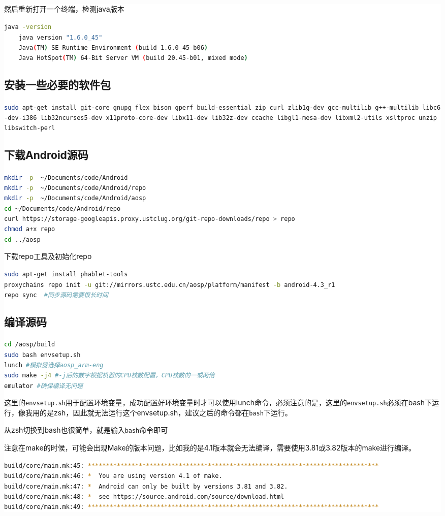 然后重新打开一个终端，检测java版本

``` bash
java -version 
    java version "1.6.0_45"
    Java(TM) SE Runtime Environment (build 1.6.0_45-b06)
    Java HotSpot(TM) 64-Bit Server VM (build 20.45-b01, mixed mode)
```

## 安装一些必要的软件包

``` bash 
sudo apt-get install git-core gnupg flex bison gperf build-essential zip curl zlib1g-dev gcc-multilib g++-multilib libc6-dev-i386 lib32ncurses5-dev x11proto-core-dev libx11-dev lib32z-dev ccache libgl1-mesa-dev libxml2-utils xsltproc unzip libswitch-perl  
```
## 下载Android源码

``` bash
mkdir -p  ~/Documents/code/Android
mkdir -p  ~/Documents/code/Android/repo
mkdir -p  ~/Documents/code/Android/aosp
cd ~/Documents/code/Android/repo
curl https://storage-googleapis.proxy.ustclug.org/git-repo-downloads/repo > repo  
chmod a+x repo  
cd ../aosp
```

下载repo工具及初始化repo

``` bash
sudo apt-get install phablet-tools  
proxychains repo init -u git://mirrors.ustc.edu.cn/aosp/platform/manifest -b android-4.3_r1  
repo sync  #同步源码需要很长时间
```

## 编译源码
``` bash
cd /aosp/build  
sudo bash envsetup.sh
lunch #模拟器选择aosp_arm-eng
sudo make -j4 #-j后的数字根据机器的CPU核数配置，CPU核数的一或两倍   
emulator #确保编译无问题
```

这里的`envsetup.sh`用于配置环境变量，成功配置好环境变量时才可以使用lunch命令，必须注意的是，这里的`envsetup.sh`必须在bash下运行，像我用的是zsh，因此就无法运行这个envsetup.sh，建议之后的命令都在`bash`下运行。

从zsh切换到bash也很简单，就是输入`bash`命令即可

注意在make的时候，可能会出现Make的版本问题，比如我的是4.1版本就会无法编译，需要使用3.81或3.82版本的make进行编译。

``` bash 
build/core/main.mk:45: ********************************************************************************
build/core/main.mk:46: *  You are using version 4.1 of make.
build/core/main.mk:47: *  Android can only be built by versions 3.81 and 3.82.
build/core/main.mk:48: *  see https://source.android.com/source/download.html
build/core/main.mk:49: ********************************************************************************
```
